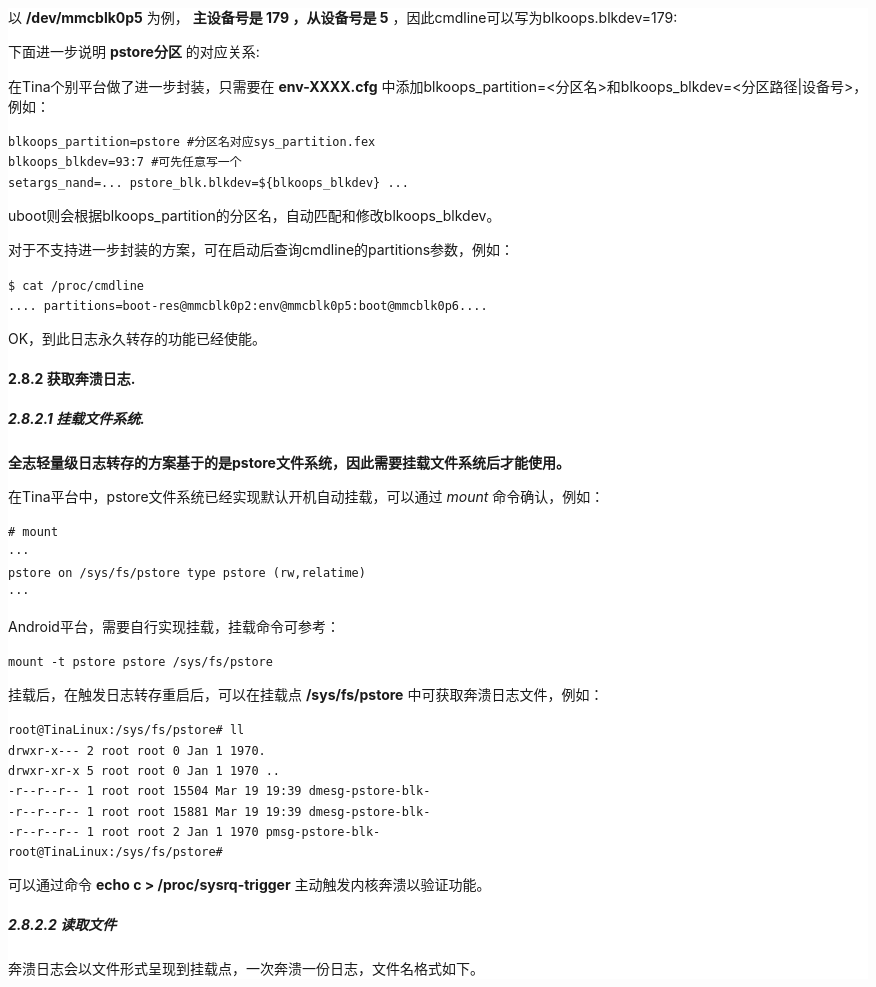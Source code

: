 以 **/dev/mmcblk0p5** 为例， **主设备号是 179 ，从设备号是 5** ，因此cmdline可以写为blkoops.blkdev=179:

下面进一步说明 **pstore分区** 的对应关系:

在Tina个别平台做了进一步封装，只需要在 **env-XXXX.cfg** 中添加blkoops_partition=<分区名>和blkoops_blkdev=<分区路径|设备号>，例如：

```
blkoops_partition=pstore #分区名对应sys_partition.fex
blkoops_blkdev=93:7 #可先任意写一个
setargs_nand=... pstore_blk.blkdev=${blkoops_blkdev} ...
```

uboot则会根据blkoops_partition的分区名，自动匹配和修改blkoops_blkdev。

对于不支持进一步封装的方案，可在启动后查询cmdline的partitions参数，例如：

```
$ cat /proc/cmdline
.... partitions=boot-res@mmcblk0p2:env@mmcblk0p5:boot@mmcblk0p6....
```

OK，到此日志永久转存的功能已经使能。

#### 2.8.2 获取奔溃日志.

##### 2.8.2.1 挂载文件系统.

**全志轻量级日志转存的方案基于的是pstore文件系统，因此需要挂载文件系统后才能使用。**

在Tina平台中，pstore文件系统已经实现默认开机自动挂载，可以通过 _mount_ 命令确认，例如：

```
# mount
···
pstore on /sys/fs/pstore type pstore (rw,relatime)
···
```

Android平台，需要自行实现挂载，挂载命令可参考：

```
mount -t pstore pstore /sys/fs/pstore
```
挂载后，在触发日志转存重启后，可以在挂载点 **/sys/fs/pstore** 中可获取奔溃日志文件，例如：

```
root@TinaLinux:/sys/fs/pstore# ll
drwxr-x--- 2 root root 0 Jan 1 1970.
drwxr-xr-x 5 root root 0 Jan 1 1970 ..
-r--r--r-- 1 root root 15504 Mar 19 19:39 dmesg-pstore-blk-
-r--r--r-- 1 root root 15881 Mar 19 19:39 dmesg-pstore-blk-
-r--r--r-- 1 root root 2 Jan 1 1970 pmsg-pstore-blk-
root@TinaLinux:/sys/fs/pstore#
```

可以通过命令 **echo c > /proc/sysrq-trigger** 主动触发内核奔溃以验证功能。

##### 2.8.2.2 读取文件

奔溃日志会以文件形式呈现到挂载点，一次奔溃一份日志，文件名格式如下。
